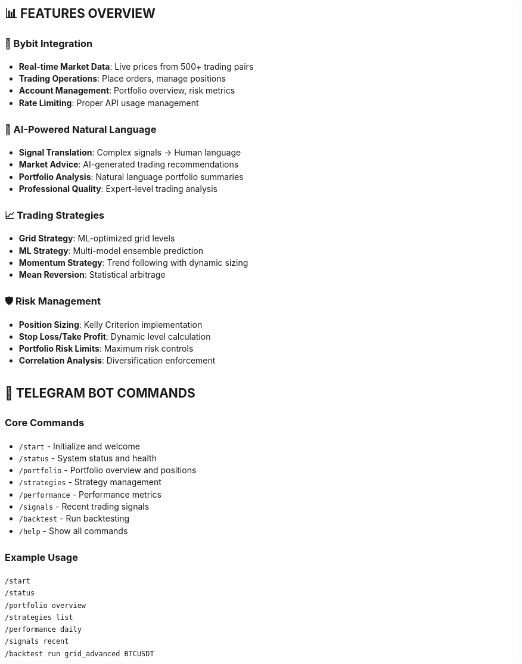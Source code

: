 ## 📊 **FEATURES OVERVIEW**

### **🔗 Bybit Integration**
- **Real-time Market Data**: Live prices from 500+ trading pairs
- **Trading Operations**: Place orders, manage positions
- **Account Management**: Portfolio overview, risk metrics
- **Rate Limiting**: Proper API usage management

### **🤖 AI-Powered Natural Language**
- **Signal Translation**: Complex signals → Human language
- **Market Advice**: AI-generated trading recommendations
- **Portfolio Analysis**: Natural language portfolio summaries
- **Professional Quality**: Expert-level trading analysis

### **📈 Trading Strategies**
- **Grid Strategy**: ML-optimized grid levels
- **ML Strategy**: Multi-model ensemble prediction
- **Momentum Strategy**: Trend following with dynamic sizing
- **Mean Reversion**: Statistical arbitrage

### **🛡️ Risk Management**
- **Position Sizing**: Kelly Criterion implementation
- **Stop Loss/Take Profit**: Dynamic level calculation
- **Portfolio Risk Limits**: Maximum risk controls
- **Correlation Analysis**: Diversification enforcement

## 📱 **TELEGRAM BOT COMMANDS**

### **Core Commands**
- `/start` - Initialize and welcome
- `/status` - System status and health
- `/portfolio` - Portfolio overview and positions
- `/strategies` - Strategy management
- `/performance` - Performance metrics
- `/signals` - Recent trading signals
- `/backtest` - Run backtesting
- `/help` - Show all commands

### **Example Usage**
```
/start
/status
/portfolio overview
/strategies list
/performance daily
/signals recent
/backtest run grid_advanced BTCUSDT
```
